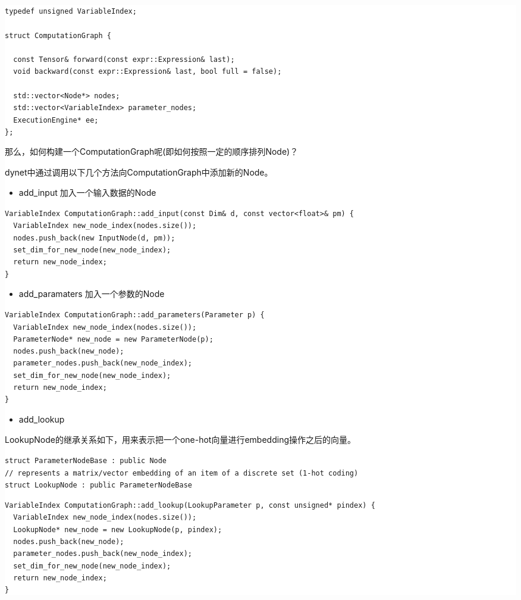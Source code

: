 
```
typedef unsigned VariableIndex;

struct ComputationGraph { 

  const Tensor& forward(const expr::Expression& last);
  void backward(const expr::Expression& last, bool full = false);
 
  std::vector<Node*> nodes;
  std::vector<VariableIndex> parameter_nodes;
  ExecutionEngine* ee;  
};
```


那么，如何构建一个ComputationGraph呢(即如何按照一定的顺序排列Node)？

dynet中通过调用以下几个方法向ComputationGraph中添加新的Node。


- add_input 加入一个输入数据的Node

```
VariableIndex ComputationGraph::add_input(const Dim& d, const vector<float>& pm) {
  VariableIndex new_node_index(nodes.size());
  nodes.push_back(new InputNode(d, pm));
  set_dim_for_new_node(new_node_index);
  return new_node_index;
}
```

- add_paramaters 加入一个参数的Node

```
VariableIndex ComputationGraph::add_parameters(Parameter p) {
  VariableIndex new_node_index(nodes.size());
  ParameterNode* new_node = new ParameterNode(p);
  nodes.push_back(new_node);
  parameter_nodes.push_back(new_node_index);
  set_dim_for_new_node(new_node_index);
  return new_node_index;
}
```

- add_lookup 

LookupNode的继承关系如下，用来表示把一个one-hot向量进行embedding操作之后的向量。

```
struct ParameterNodeBase : public Node
// represents a matrix/vector embedding of an item of a discrete set (1-hot coding)
struct LookupNode : public ParameterNodeBase
```

```
VariableIndex ComputationGraph::add_lookup(LookupParameter p, const unsigned* pindex) {
  VariableIndex new_node_index(nodes.size());
  LookupNode* new_node = new LookupNode(p, pindex);
  nodes.push_back(new_node);
  parameter_nodes.push_back(new_node_index);
  set_dim_for_new_node(new_node_index);
  return new_node_index;
}
```

